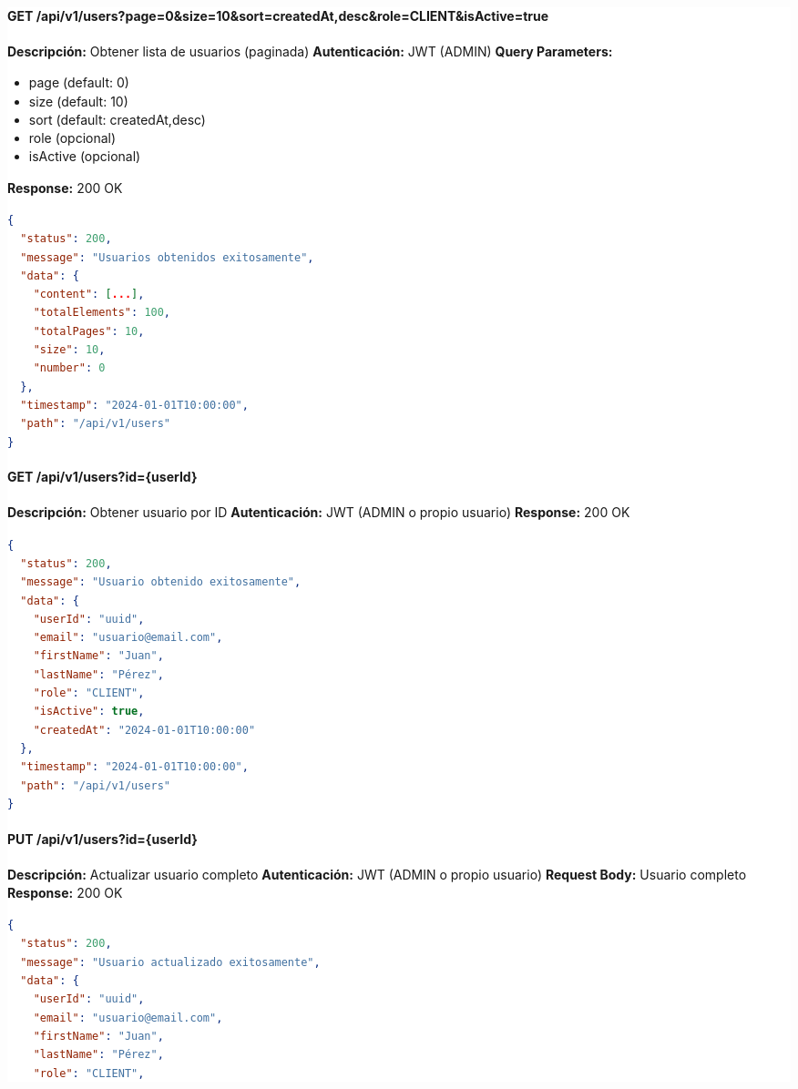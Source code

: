 #### GET /api/v1/users?page=0&size=10&sort=createdAt,desc&role=CLIENT&isActive=true
**Descripción:** Obtener lista de usuarios (paginada)
**Autenticación:** JWT (ADMIN)
**Query Parameters:**
- page (default: 0)
- size (default: 10)
- sort (default: createdAt,desc)
- role (opcional)
- isActive (opcional)

**Response:** 200 OK
```json
{
  "status": 200,
  "message": "Usuarios obtenidos exitosamente",
  "data": {
    "content": [...],
    "totalElements": 100,
    "totalPages": 10,
    "size": 10,
    "number": 0
  },
  "timestamp": "2024-01-01T10:00:00",
  "path": "/api/v1/users"
}
```

#### GET /api/v1/users?id={userId}
**Descripción:** Obtener usuario por ID
**Autenticación:** JWT (ADMIN o propio usuario)
**Response:** 200 OK
```json
{
  "status": 200,
  "message": "Usuario obtenido exitosamente",
  "data": {
    "userId": "uuid",
    "email": "usuario@email.com",
    "firstName": "Juan",
    "lastName": "Pérez",
    "role": "CLIENT",
    "isActive": true,
    "createdAt": "2024-01-01T10:00:00"
  },
  "timestamp": "2024-01-01T10:00:00",
  "path": "/api/v1/users"
}
```

#### PUT /api/v1/users?id={userId}
**Descripción:** Actualizar usuario completo
**Autenticación:** JWT (ADMIN o propio usuario)
**Request Body:** Usuario completo
**Response:** 200 OK
```json
{
  "status": 200,
  "message": "Usuario actualizado exitosamente",
  "data": {
    "userId": "uuid",
    "email": "usuario@email.com",
    "firstName": "Juan",
    "lastName": "Pérez",
    "role": "CLIENT",
```